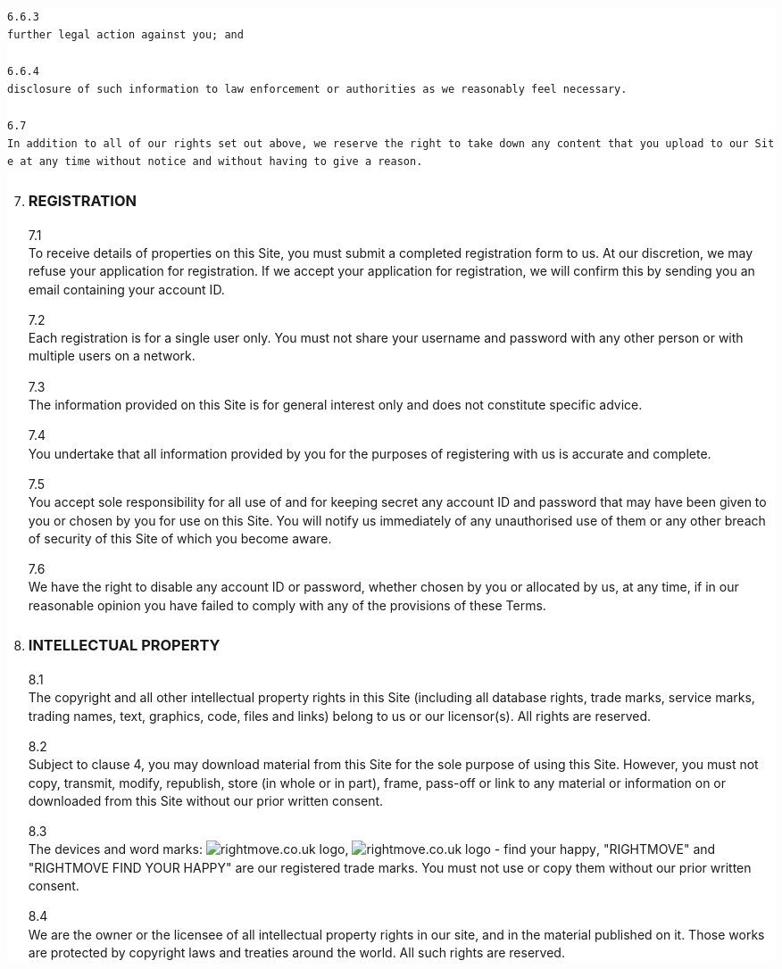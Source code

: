     6.6.3  
    further legal action against you; and

    6.6.4  
    disclosure of such information to law enforcement or authorities as we reasonably feel necessary.

    6.7  
    In addition to all of our rights set out above, we reserve the right to take down any content that you upload to our Site at any time without notice and without having to give a reason.

7.  ### REGISTRATION

    7.1  
    To receive details of properties on this Site, you must submit a completed registration form to us. At our discretion, we may refuse your application for registration. If we accept your application for registration, we will confirm this by sending you an email containing your account ID.

    7.2  
    Each registration is for a single user only. You must not share your username and password with any other person or with multiple users on a network.

    7.3  
    The information provided on this Site is for general interest only and does not constitute specific advice.

    7.4  
    You undertake that all information provided by you for the purposes of registering with us is accurate and complete.

    7.5  
    You accept sole responsibility for all use of and for keeping secret any account ID and password that may have been given to you or chosen by you for use on this Site. You will notify us immediately of any unauthorised use of them or any other breach of security of this Site of which you become aware.

    7.6  
    We have the right to disable any account ID or password, whether chosen by you or allocated by us, at any time, if in our reasonable opinion you have failed to comply with any of the provisions of these Terms.

8.  ### INTELLECTUAL PROPERTY

    8.1  
    The copyright and all other intellectual property rights in this Site (including all database rights, trade marks, service marks, trading names, text, graphics, code, files and links) belong to us or our licensor(s). All rights are reserved.

    8.2  
    Subject to clause 4, you may download material from this Site for the sole purpose of using this Site. However, you must not copy, transmit, modify, republish, store (in whole or in part), frame, pass-off or link to any material or information on or downloaded from this Site without our prior written consent.

    8.3  
    The devices and word marks: <img src="/ps/images17118/logos/rmlogo_sml.gif" alt="rightmove.co.uk logo" class="logoSmall" />, <img src="/ps/images17118/logos/rmlogo_find_your_happy_sml.gif" alt="rightmove.co.uk logo - find your happy" class="logoSmall" />, "RIGHTMOVE" and "RIGHTMOVE FIND YOUR HAPPY" are our registered trade marks. You must not use or copy them without our prior written consent.

    8.4  
    We are the owner or the licensee of all intellectual property rights in our site, and in the material published on it. Those works are protected by copyright laws and treaties around the world. All such rights are reserved.
